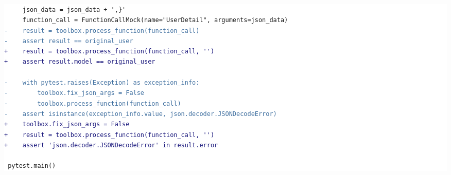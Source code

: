 ```diff
     json_data = json_data + ',}'
     function_call = FunctionCallMock(name="UserDetail", arguments=json_data)
-    result = toolbox.process_function(function_call)
-    assert result == original_user
+    result = toolbox.process_function(function_call, '')
+    assert result.model == original_user
 
-    with pytest.raises(Exception) as exception_info:
-        toolbox.fix_json_args = False
-        toolbox.process_function(function_call)
-    assert isinstance(exception_info.value, json.decoder.JSONDecodeError)
+    toolbox.fix_json_args = False
+    result = toolbox.process_function(function_call, '')
+    assert 'json.decoder.JSONDecodeError' in result.error
 
 pytest.main()
```

